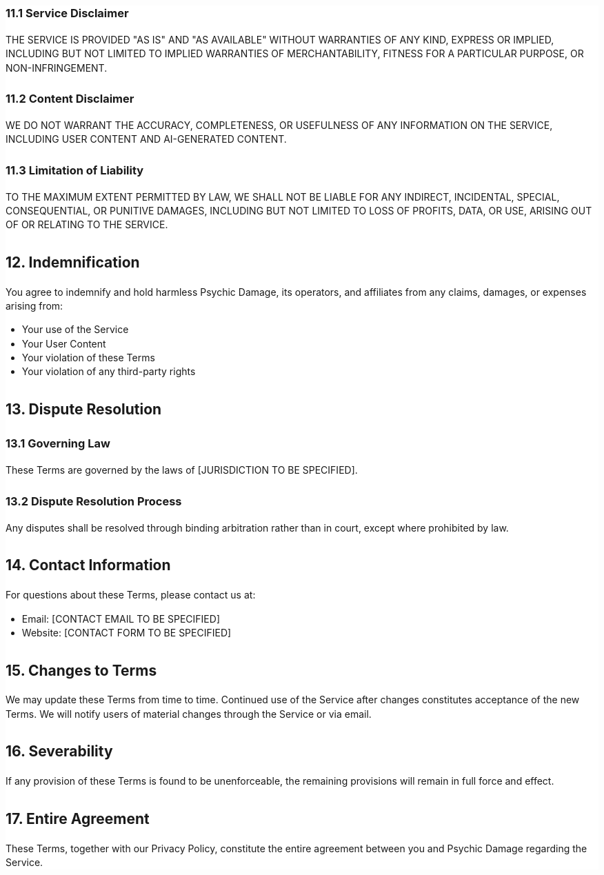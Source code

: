 ### 11.1 Service Disclaimer
THE SERVICE IS PROVIDED "AS IS" AND "AS AVAILABLE" WITHOUT WARRANTIES OF ANY KIND, EXPRESS OR IMPLIED, INCLUDING BUT NOT LIMITED TO IMPLIED WARRANTIES OF MERCHANTABILITY, FITNESS FOR A PARTICULAR PURPOSE, OR NON-INFRINGEMENT.

### 11.2 Content Disclaimer
WE DO NOT WARRANT THE ACCURACY, COMPLETENESS, OR USEFULNESS OF ANY INFORMATION ON THE SERVICE, INCLUDING USER CONTENT AND AI-GENERATED CONTENT.

### 11.3 Limitation of Liability
TO THE MAXIMUM EXTENT PERMITTED BY LAW, WE SHALL NOT BE LIABLE FOR ANY INDIRECT, INCIDENTAL, SPECIAL, CONSEQUENTIAL, OR PUNITIVE DAMAGES, INCLUDING BUT NOT LIMITED TO LOSS OF PROFITS, DATA, OR USE, ARISING OUT OF OR RELATING TO THE SERVICE.

## 12. Indemnification

You agree to indemnify and hold harmless Psychic Damage, its operators, and affiliates from any claims, damages, or expenses arising from:
- Your use of the Service
- Your User Content
- Your violation of these Terms
- Your violation of any third-party rights

## 13. Dispute Resolution

### 13.1 Governing Law
These Terms are governed by the laws of [JURISDICTION TO BE SPECIFIED].

### 13.2 Dispute Resolution Process
Any disputes shall be resolved through binding arbitration rather than in court, except where prohibited by law.

## 14. Contact Information

For questions about these Terms, please contact us at:
- Email: [CONTACT EMAIL TO BE SPECIFIED]
- Website: [CONTACT FORM TO BE SPECIFIED]

## 15. Changes to Terms

We may update these Terms from time to time. Continued use of the Service after changes constitutes acceptance of the new Terms. We will notify users of material changes through the Service or via email.

## 16. Severability

If any provision of these Terms is found to be unenforceable, the remaining provisions will remain in full force and effect.

## 17. Entire Agreement

These Terms, together with our Privacy Policy, constitute the entire agreement between you and Psychic Damage regarding the Service.

